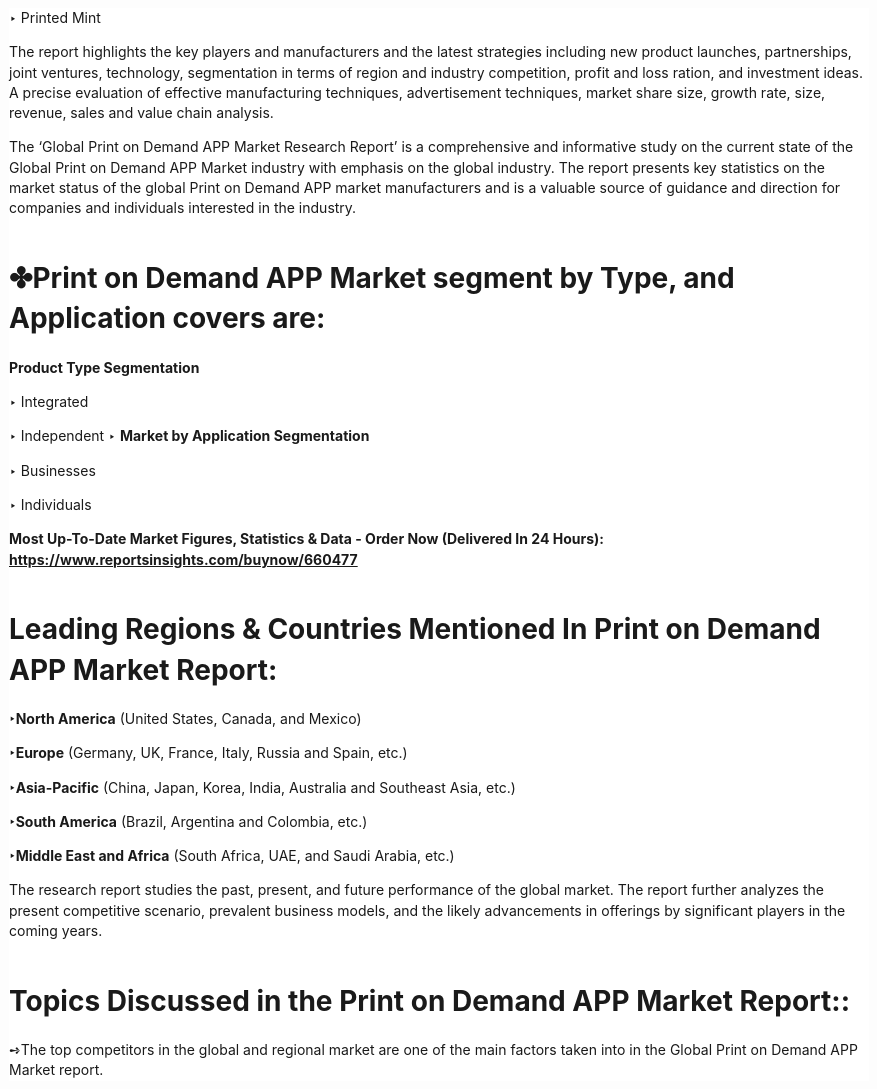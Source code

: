 ‣ Printed Mint

The report highlights the key players and manufacturers and the latest strategies including new product launches, partnerships, joint ventures, technology, segmentation in terms of region and industry competition, profit and loss ration, and investment ideas. A precise evaluation of effective manufacturing techniques, advertisement techniques, market share size, growth rate, size, revenue, sales and value chain analysis.

The ‘Global Print on Demand APP Market Research Report’ is a comprehensive and informative study on the current state of the Global Print on Demand APP Market industry with emphasis on the global industry. The report presents key statistics on the market status of the global Print on Demand APP market manufacturers and is a valuable source of guidance and direction for companies and individuals interested in the industry.

# <strong>✤Print on Demand APP Market segment by Type, and Application covers are:</strong>

<strong>Product Type Segmentation</strong>

‣ Integrated

‣ Independent
‣ 
<strong>Market by Application Segmentation</strong>

‣ Businesses

‣ Individuals

<strong>Most Up-To-Date Market Figures, Statistics & Data - Order Now (Delivered In 24 Hours): <a href=https://www.reportsinsights.com/buynow/660477>https://www.reportsinsights.com/buynow/660477</a></strong>

# <strong>Leading Regions &amp; Countries Mentioned In Print on Demand APP Market Report:</strong>

<strong>‣North America</strong> (United States, Canada, and Mexico)

<strong>‣Europe</strong> (Germany, UK, France, Italy, Russia and Spain, etc.)

<strong>‣Asia-Pacific</strong> (China, Japan, Korea, India, Australia and Southeast Asia, etc.)

<strong>‣South America</strong> (Brazil, Argentina and Colombia, etc.)

<strong>‣Middle East and Africa</strong> (South Africa, UAE, and Saudi Arabia, etc.)

The research report studies the past, present, and future performance of the global market. The report further analyzes the present competitive scenario, prevalent business models, and the likely advancements in offerings by significant players in the coming years.

# <strong>Topics Discussed in the Print on Demand APP Market Report::</strong>

➺The top competitors in the global and regional market are one of the main factors taken into in the Global Print on Demand APP Market report.
